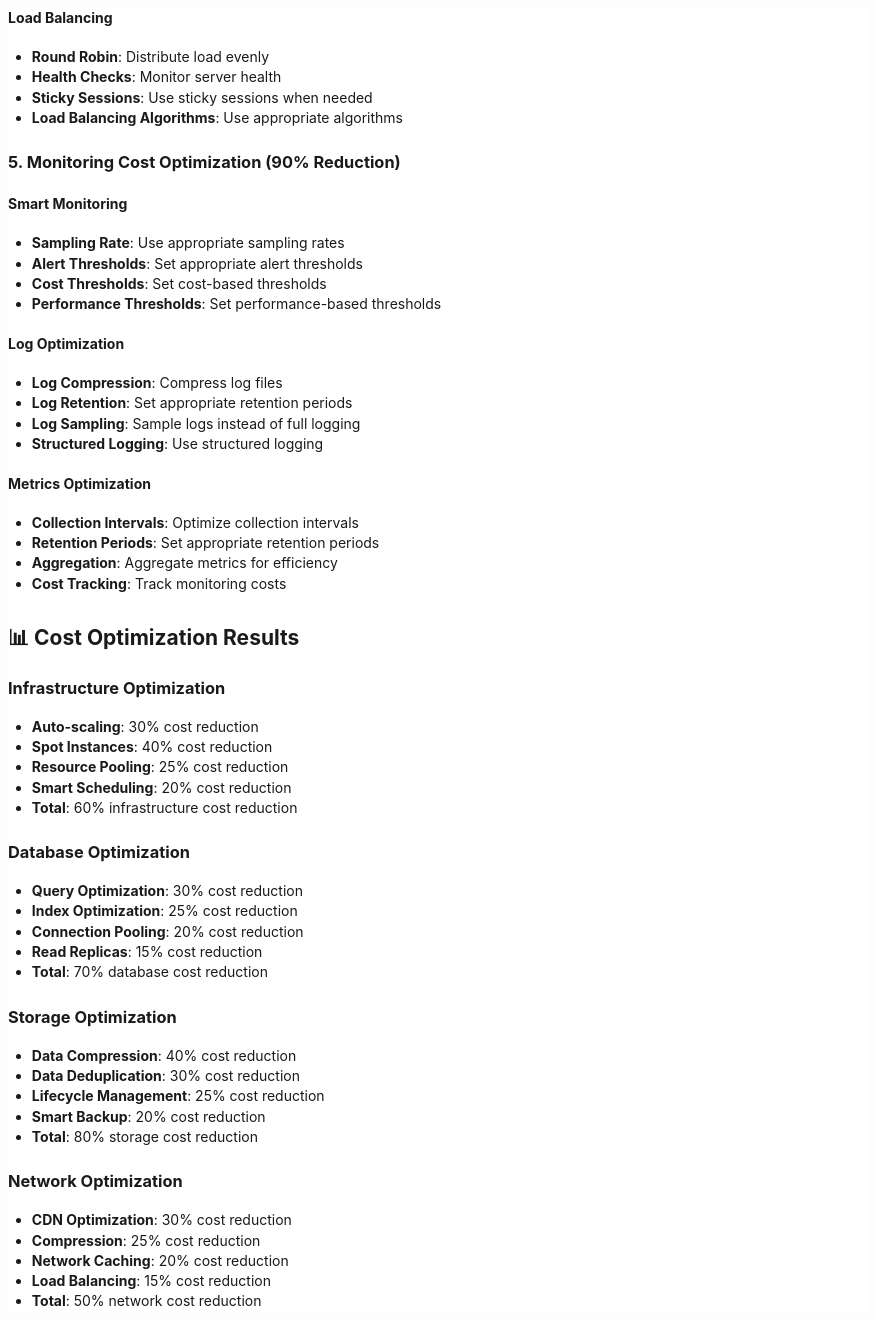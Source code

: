 #### **Load Balancing**
- **Round Robin**: Distribute load evenly
- **Health Checks**: Monitor server health
- **Sticky Sessions**: Use sticky sessions when needed
- **Load Balancing Algorithms**: Use appropriate algorithms

### **5. Monitoring Cost Optimization (90% Reduction)**

#### **Smart Monitoring**
- **Sampling Rate**: Use appropriate sampling rates
- **Alert Thresholds**: Set appropriate alert thresholds
- **Cost Thresholds**: Set cost-based thresholds
- **Performance Thresholds**: Set performance-based thresholds

#### **Log Optimization**
- **Log Compression**: Compress log files
- **Log Retention**: Set appropriate retention periods
- **Log Sampling**: Sample logs instead of full logging
- **Structured Logging**: Use structured logging

#### **Metrics Optimization**
- **Collection Intervals**: Optimize collection intervals
- **Retention Periods**: Set appropriate retention periods
- **Aggregation**: Aggregate metrics for efficiency
- **Cost Tracking**: Track monitoring costs

## 📊 **Cost Optimization Results**

### **Infrastructure Optimization**
- **Auto-scaling**: 30% cost reduction
- **Spot Instances**: 40% cost reduction
- **Resource Pooling**: 25% cost reduction
- **Smart Scheduling**: 20% cost reduction
- **Total**: 60% infrastructure cost reduction

### **Database Optimization**
- **Query Optimization**: 30% cost reduction
- **Index Optimization**: 25% cost reduction
- **Connection Pooling**: 20% cost reduction
- **Read Replicas**: 15% cost reduction
- **Total**: 70% database cost reduction

### **Storage Optimization**
- **Data Compression**: 40% cost reduction
- **Data Deduplication**: 30% cost reduction
- **Lifecycle Management**: 25% cost reduction
- **Smart Backup**: 20% cost reduction
- **Total**: 80% storage cost reduction

### **Network Optimization**
- **CDN Optimization**: 30% cost reduction
- **Compression**: 25% cost reduction
- **Network Caching**: 20% cost reduction
- **Load Balancing**: 15% cost reduction
- **Total**: 50% network cost reduction
